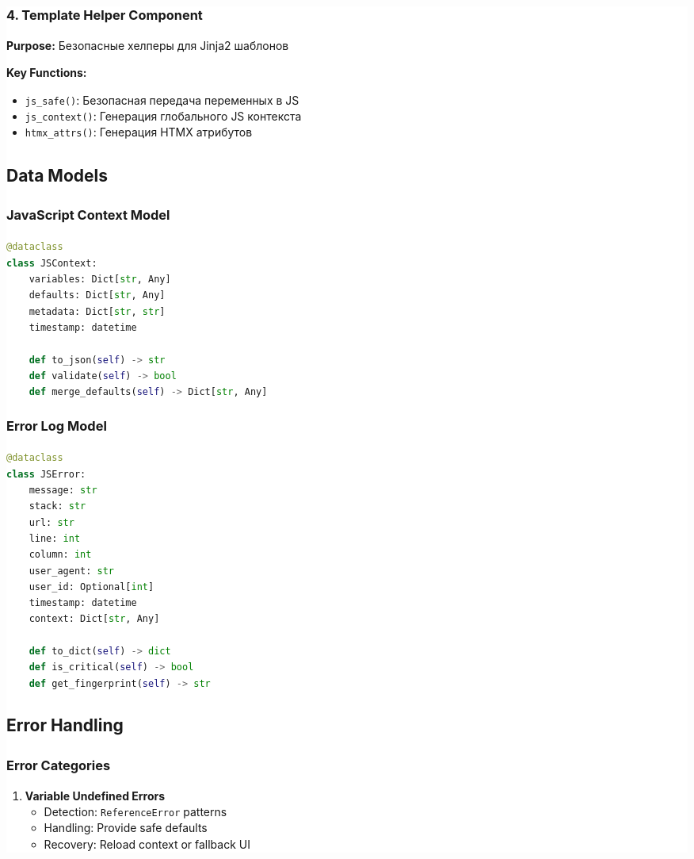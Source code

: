 ### 4. Template Helper Component

**Purpose:** Безопасные хелперы для Jinja2 шаблонов

**Key Functions:**
- `js_safe()`: Безопасная передача переменных в JS
- `js_context()`: Генерация глобального JS контекста
- `htmx_attrs()`: Генерация HTMX атрибутов

## Data Models

### JavaScript Context Model

```python
@dataclass
class JSContext:
    variables: Dict[str, Any]
    defaults: Dict[str, Any]
    metadata: Dict[str, str]
    timestamp: datetime
    
    def to_json(self) -> str
    def validate(self) -> bool
    def merge_defaults(self) -> Dict[str, Any]
```

### Error Log Model

```python
@dataclass
class JSError:
    message: str
    stack: str
    url: str
    line: int
    column: int
    user_agent: str
    user_id: Optional[int]
    timestamp: datetime
    context: Dict[str, Any]
    
    def to_dict(self) -> dict
    def is_critical(self) -> bool
    def get_fingerprint(self) -> str
```

## Error Handling

### Error Categories

1. **Variable Undefined Errors**
   - Detection: `ReferenceError` patterns
   - Handling: Provide safe defaults
   - Recovery: Reload context or fallback UI
